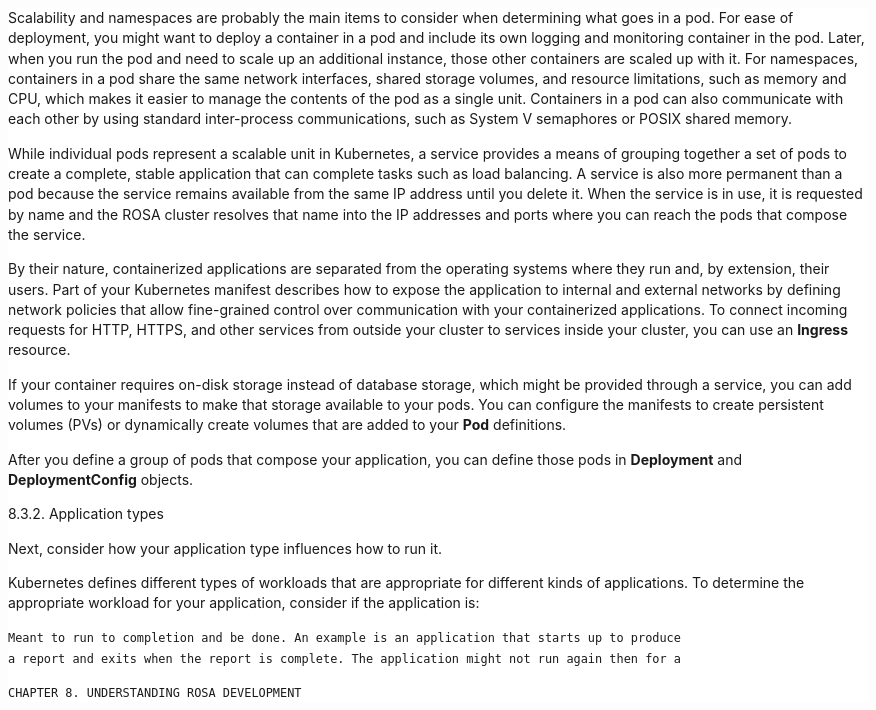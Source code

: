Scalability and namespaces are probably the main items to consider when determining what goes in a
pod. For ease of deployment, you might want to deploy a container in a pod and include its own logging
and monitoring container in the pod. Later, when you run the pod and need to scale up an additional
instance, those other containers are scaled up with it. For namespaces, containers in a pod share the
same network interfaces, shared storage volumes, and resource limitations, such as memory and CPU,
which makes it easier to manage the contents of the pod as a single unit. Containers in a pod can also
communicate with each other by using standard inter-process communications, such as System V
semaphores or POSIX shared memory.

While individual pods represent a scalable unit in Kubernetes, a service provides a means of grouping
together a set of pods to create a complete, stable application that can complete tasks such as load
balancing. A service is also more permanent than a pod because the service remains available from the
same IP address until you delete it. When the service is in use, it is requested by name and the ROSA
cluster resolves that name into the IP addresses and ports where you can reach the pods that compose
the service.

By their nature, containerized applications are separated from the operating systems where they run
and, by extension, their users. Part of your Kubernetes manifest describes how to expose the application
to internal and external networks by defining network policies that allow fine-grained control over
communication with your containerized applications. To connect incoming requests for HTTP, HTTPS,
and other services from outside your cluster to services inside your cluster, you can use an **Ingress**
resource.

If your container requires on-disk storage instead of database storage, which might be provided through
a service, you can add volumes to your manifests to make that storage available to your pods. You can
configure the manifests to create persistent volumes (PVs) or dynamically create volumes that are
added to your **Pod** definitions.

After you define a group of pods that compose your application, you can define those pods in
**Deployment** and **DeploymentConfig** objects.

8.3.2. Application types

Next, consider how your application type influences how to run it.

Kubernetes defines different types of workloads that are appropriate for different kinds of applications.
To determine the appropriate workload for your application, consider if the application is:

```
Meant to run to completion and be done. An example is an application that starts up to produce
a report and exits when the report is complete. The application might not run again then for a
```
```
CHAPTER 8. UNDERSTANDING ROSA DEVELOPMENT
```
